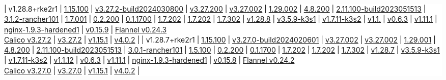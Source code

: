 | v1.28.8+rke2r1 | [1.15.100](https://github.com/rancher/rke2-charts/raw/main/assets/rke2-cilium/rke2-cilium-1.15.100.tgz) | [v3.27.2-build2024030800](https://github.com/rancher/rke2-charts/raw/main/assets/rke2-canal/rke2-canal-v3.27.2-build2024030800.tgz) | [v3.27.200](https://github.com/rancher/rke2-charts/raw/main/assets/rke2-calico/rke2-calico-v3.27.200.tgz) | [v3.27.002](https://github.com/rancher/rke2-charts/raw/main/assets/rke2-calico/rke2-calico-crd-v3.27.002.tgz) | [1.29.002](https://github.com/rancher/rke2-charts/raw/main/assets/rke2-coredns/rke2-coredns-1.29.002.tgz) | [4.8.200](https://github.com/rancher/rke2-charts/raw/main/assets/rke2-ingress-nginx/rke2-ingress-nginx-4.8.200.tgz) | [2.11.100-build2023051513](https://github.com/rancher/rke2-charts/raw/main/assets/rke2-metrics-server/rke2-metrics-server-2.11.100-build2023051513.tgz) | [3.1.2-rancher101](https://github.com/rancher/rke2-charts/raw/main/assets/rancher-vsphere-csi/rancher-vsphere-csi-3.1.2-rancher101.tgz) | [1.7.001](https://github.com/rancher/rke2-charts/raw/main/assets/rancher-vsphere-cpi/rancher-vsphere-cpi-1.7.001.tgz) | [0.2.200](https://github.com/rancher/rke2-charts/raw/main/assets/harvester-cloud-provider/harvester-cloud-provider-0.2.200.tgz) | [0.1.1700](https://github.com/rancher/rke2-charts/raw/main/assets/harvester-cloud-provider/harvester-csi-driver-0.1.1700.tgz) | [1.7.202](https://github.com/rancher/rke2-charts/raw/main/assets/rke2-snapshot-controller/rke2-snapshot-controller-1.7.202.tgz) | [1.7.202](https://github.com/rancher/rke2-charts/raw/main/assets/rke2-snapshot-controller/rke2-snapshot-controller-crd-1.7.202.tgz) | [1.7.302](https://github.com/rancher/rke2-charts/raw/main/assets/rke2-snapshot-validation-webhook/rke2-snapshot-validation-webhook-1.7.302.tgz) | [v1.28.8](https://github.com/kubernetes/kubernetes/blob/master/CHANGELOG/CHANGELOG-1.28.md#v1288) | [v3.5.9-k3s1](https://github.com/k3s-io/etcd/releases/tag/v3.5.9-k3s1) | [v1.7.11-k3s2](https://github.com/k3s-io/containerd/releases/tag/v1.7.11-k3s2) | [v1.1.](https://github.com/opencontainers/runc/releases/tag/v1.1.) | [v0.6.3](https://github.com/kubernetes-sigs/metrics-server/releases/tag/v0.6.3) | [v1.11.1](https://github.com/coredns/coredns/releases/tag/v1.11.1) | [nginx-1.9.3-hardened1](https://github.com/rancher/ingress-nginx/releases/tag/nginx-1.9.3-hardened1) | [v0.15.9](https://github.com/k3s-io/helm-controller/releases/tag/v0.15.9) | [Flannel v0.24.3](https://github.com/flannel-io/flannel/releases/tag/v0.24.3)<br/>[Calico v3.27.2](https://docs.tigera.io/calico/latest/release-notes/#v3.27) | [v3.27.2](https://docs.tigera.io/calico/latest/release-notes/#v3.27) | [v1.15.1](https://github.com/cilium/cilium/releases/tag/v1.15.1) | [v4.0.2](https://github.com/k8snetworkplumbingwg/multus-cni/releases/tag/v4.0.2)  |
| v1.28.7+rke2r1 | [1.15.100](https://github.com/rancher/rke2-charts/raw/main/assets/rke2-cilium/rke2-cilium-1.15.100.tgz) | [v3.27.0-build2024020601](https://github.com/rancher/rke2-charts/raw/main/assets/rke2-canal/rke2-canal-v3.27.0-build2024020601.tgz) | [v3.27.002](https://github.com/rancher/rke2-charts/raw/main/assets/rke2-calico/rke2-calico-v3.27.002.tgz) | [v3.27.002](https://github.com/rancher/rke2-charts/raw/main/assets/rke2-calico/rke2-calico-crd-v3.27.002.tgz) | [1.29.001](https://github.com/rancher/rke2-charts/raw/main/assets/rke2-coredns/rke2-coredns-1.29.001.tgz) | [4.8.200](https://github.com/rancher/rke2-charts/raw/main/assets/rke2-ingress-nginx/rke2-ingress-nginx-4.8.200.tgz) | [2.11.100-build2023051513](https://github.com/rancher/rke2-charts/raw/main/assets/rke2-metrics-server/rke2-metrics-server-2.11.100-build2023051513.tgz) | [3.0.1-rancher101](https://github.com/rancher/rke2-charts/raw/main/assets/rancher-vsphere-csi/rancher-vsphere-csi-3.0.1-rancher101.tgz) | [1.5.100](https://github.com/rancher/rke2-charts/raw/main/assets/rancher-vsphere-cpi/rancher-vsphere-cpi-1.5.100.tgz) | [0.2.200](https://github.com/rancher/rke2-charts/raw/main/assets/harvester-cloud-provider/harvester-cloud-provider-0.2.200.tgz) | [0.1.1700](https://github.com/rancher/rke2-charts/raw/main/assets/harvester-cloud-provider/harvester-csi-driver-0.1.1700.tgz) | [1.7.202](https://github.com/rancher/rke2-charts/raw/main/assets/rke2-snapshot-controller/rke2-snapshot-controller-1.7.202.tgz) | [1.7.202](https://github.com/rancher/rke2-charts/raw/main/assets/rke2-snapshot-controller/rke2-snapshot-controller-crd-1.7.202.tgz) | [1.7.302](https://github.com/rancher/rke2-charts/raw/main/assets/rke2-snapshot-validation-webhook/rke2-snapshot-validation-webhook-1.7.302.tgz) | [v1.28.7](https://github.com/kubernetes/kubernetes/blob/master/CHANGELOG/CHANGELOG-1.28.md#v1287) | [v3.5.9-k3s1](https://github.com/k3s-io/etcd/releases/tag/v3.5.9-k3s1) | [v1.7.11-k3s2](https://github.com/k3s-io/containerd/releases/tag/v1.7.11-k3s2) | [v1.1.12](https://github.com/opencontainers/runc/releases/tag/v1.1.12) | [v0.6.3](https://github.com/kubernetes-sigs/metrics-server/releases/tag/v0.6.3) | [v1.11.1](https://github.com/coredns/coredns/releases/tag/v1.11.1) | [nginx-1.9.3-hardened1](https://github.com/rancher/ingress-nginx/releases/tag/nginx-1.9.3-hardened1) | [v0.15.8](https://github.com/k3s-io/helm-controller/releases/tag/v0.15.8) | [Flannel v0.24.2](https://github.com/flannel-io/flannel/releases/tag/v0.24.2)<br/>[Calico v3.27.0](https://docs.tigera.io/calico/latest/release-notes/#v3.27) | [v3.27.0](https://docs.tigera.io/calico/latest/release-notes/#v3.27) | [v1.15.1](https://github.com/cilium/cilium/releases/tag/v1.15.1) | [v4.0.2](https://github.com/k8snetworkplumbingwg/multus-cni/releases/tag/v4.0.2)  |
